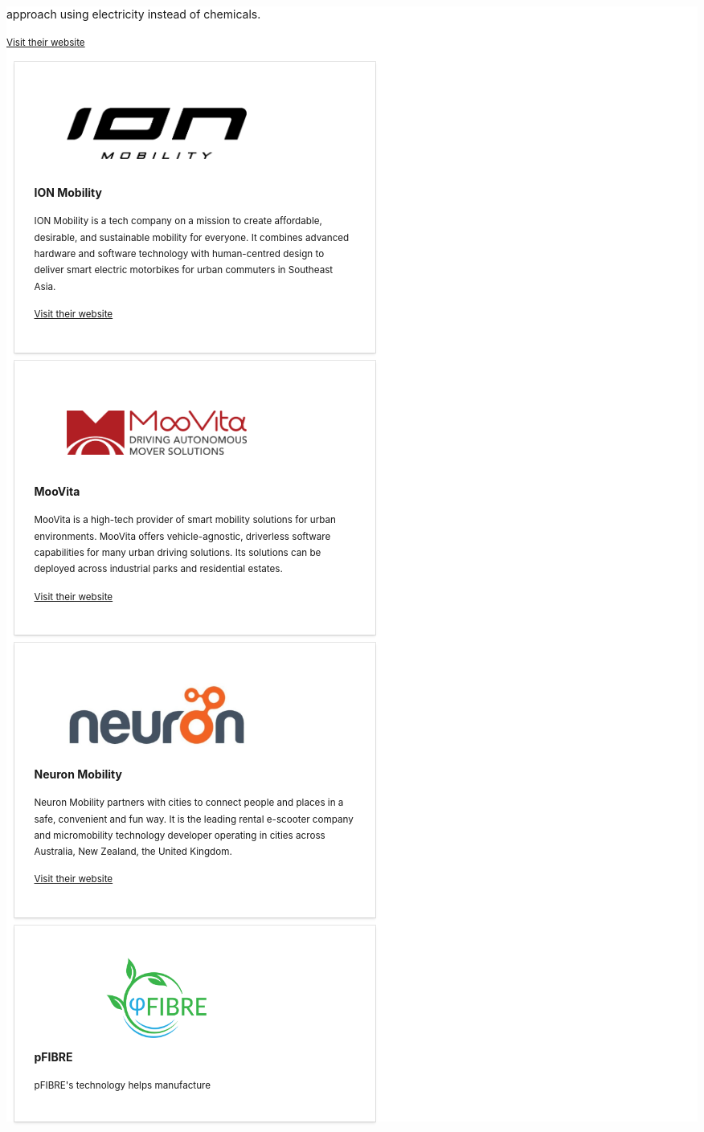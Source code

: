 approach using electricity instead of chemicals.</small><p> <a target="_blank" href="https://hydroleap.com/"> <small> Visit their website </small> </a> </p> </div> </div><div style="padding: 1.75em; flex: 1 1 47%; margin: 10px; max-width: 400px; box-shadow: 0 2px 3px rgba(10,10,10,.1), 0 0 0 1px rgba(10,10,10,.1);"> <div style="margin-top: 15px"> <figure style="height: 100px;display: flex;justify-content: center;flex-direction: column;"> <img style="object-fit: scale-down; max-width: 70%; max-height: 100%;" src="/images/62fb2ac3f87eed0012f68f08/Question 4 - ION_logo_black_1.png"> </figure> </div> <div> <p> <strong>ION Mobility</strong> </p><small>ION Mobility is a tech company on a mission to create affordable, desirable, and sustainable mobility for everyone. It combines advanced hardware and software technology with human-centred design to deliver smart electric motorbikes for urban commuters in Southeast Asia.</small><p> <a target="_blank" href="https://www.ionmobility.com"> <small> Visit their website </small> </a> </p> </div> </div><div style="padding: 1.75em; flex: 1 1 47%; margin: 10px; max-width: 400px; box-shadow: 0 2px 3px rgba(10,10,10,.1), 0 0 0 1px rgba(10,10,10,.1);"> <div style="margin-top: 15px"> <figure style="height: 100px;display: flex;justify-content: center;flex-direction: column;"> <img style="object-fit: scale-down; max-width: 70%; max-height: 100%;" src="/images/630d8ef40386aa0012d85723/Question 4 - MooVita(slogan)_logo.png"> </figure> </div> <div> <p> <strong>MooVita</strong> </p><small>MooVita is a high-tech provider of smart mobility solutions for urban environments. MooVita offers vehicle-agnostic, driverless software capabilities for many urban driving solutions. Its solutions can be deployed across industrial parks and residential estates.</small><p> <a target="_blank" href="http://www.moovita.com/"> <small> Visit their website </small> </a> </p> </div> </div><div style="padding: 1.75em; flex: 1 1 47%; margin: 10px; max-width: 400px; box-shadow: 0 2px 3px rgba(10,10,10,.1), 0 0 0 1px rgba(10,10,10,.1);"> <div style="margin-top: 15px"> <figure style="height: 100px;display: flex;justify-content: center;flex-direction: column;"> <img style="object-fit: scale-down; max-width: 70%; max-height: 100%;" src="/images/62fb42c62c1e910013e95507/Question 4 - Neuron Logo.jpg"> </figure> </div> <div> <p> <strong>Neuron Mobility</strong> </p><small>Neuron Mobility partners with cities to connect people and places in a safe, convenient and fun way. It is the leading rental e-scooter company and micromobility technology developer operating in cities across Australia, New Zealand, the United Kingdom. </small><p> <a target="_blank" href="https://www.rideneuron.com/"> <small> Visit their website </small> </a> </p> </div> </div><div style="padding: 1.75em; flex: 1 1 47%; margin: 10px; max-width: 400px; box-shadow: 0 2px 3px rgba(10,10,10,.1), 0 0 0 1px rgba(10,10,10,.1);"> <div style="margin-top: 15px"> <figure style="height: 100px;display: flex;justify-content: center;flex-direction: column;"> <img style="object-fit: scale-down; max-width: 70%; max-height: 100%;" src="/images/62fb67418df3600012b087f9/Question 4 - logo-01.png"> </figure> </div> <div> <p> <strong>pFIBRE</strong> </p><small>pFIBRE's technology helps manufacture